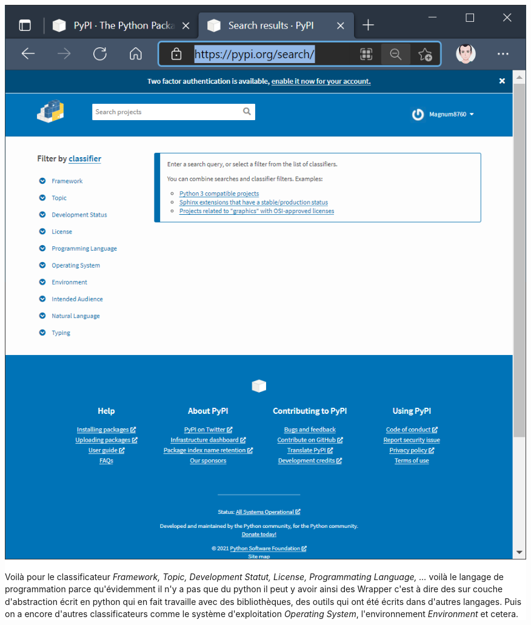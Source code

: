 ![PyPI_classifiers.PNG](images/PyPI_classifiers.PNG)

Voilà pour le classificateur *Framework, Topic, Development Statut, License, Programmating Language, …* voilà le langage de programmation parce qu'évidemment il n'y a pas que du python il peut y avoir ainsi des Wrapper c'est à dire des sur couche d'abstraction écrit en python qui en fait travaille avec des bibliothèques, des outils qui ont été écrits dans d'autres langages. Puis on a encore d'autres classificateurs comme le système d'exploitation *Operating System*, l'environnement *Environment* et cetera.
